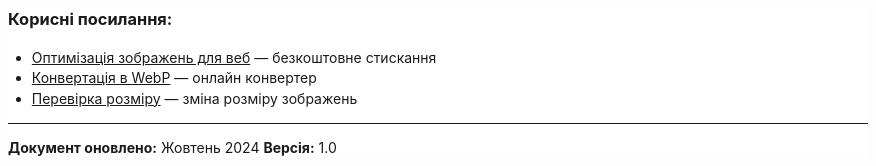 ### Корисні посилання:
- [Оптимізація зображень для веб](https://tinypng.com/) — безкоштовне стискання
- [Конвертація в WebP](https://www.adobe.com/express/feature/image/convert/jpg-to-webp) — онлайн конвертер
- [Перевірка розміру](https://www.iloveimg.com/resize-image) — зміна розміру зображень

---

**Документ оновлено:** Жовтень 2024
**Версія:** 1.0


